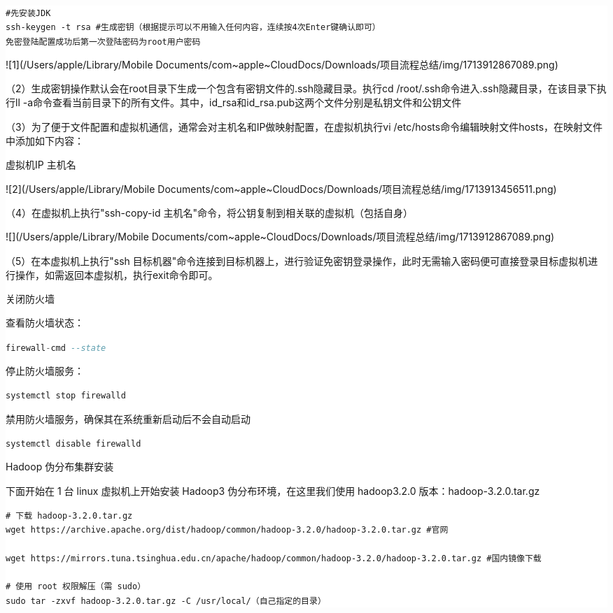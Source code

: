 

```shell
#先安装JDK
ssh-keygen -t rsa #生成密钥（根据提示可以不用输入任何内容，连续按4次Enter键确认即可）
免密登陆配置成功后第一次登陆密码为root用户密码
```

![1](/Users/apple/Library/Mobile Documents/com~apple~CloudDocs/Downloads/项目流程总结/img/1713912867089.png)

（2）生成密钥操作默认会在root目录下生成一个包含有密钥文件的.ssh隐藏目录。执行cd /root/.ssh命令进入.ssh隐藏目录，在该目录下执行ll -a命令查看当前目录下的所有文件。其中，id_rsa和id_rsa.pub这两个文件分别是私钥文件和公钥文件

（3）为了便于文件配置和虚拟机通信，通常会对主机名和IP做映射配置，在虚拟机执行vi /etc/hosts命令编辑映射文件hosts，在映射文件中添加如下内容：

虚拟机IP 主机名

![2](/Users/apple/Library/Mobile Documents/com~apple~CloudDocs/Downloads/项目流程总结/img/1713913456511.png)

（4）在虚拟机上执行"ssh-copy-id 主机名"命令，将公钥复制到相关联的虚拟机（包括自身）

![](/Users/apple/Library/Mobile Documents/com~apple~CloudDocs/Downloads/项目流程总结/img/1713912867089.png)

（5）在本虚拟机上执行"ssh 目标机器"命令连接到目标机器上，进行验证免密钥登录操作，此时无需输入密码便可直接登录目标虚拟机进行操作，如需返回本虚拟机，执行exit命令即可。

关闭防火墙

查看防火墙状态：

```sql
firewall-cmd --state
```

  停止防火墙服务： 

```
systemctl stop firewalld
```

  禁用防火墙服务，确保其在系统重新启动后不会自动启动

```
systemctl disable firewalld
```

Hadoop 伪分布集群安装

下面开始在 1 台 linux 虚拟机上开始安装 Hadoop3 伪分布环境，在这里我们使用 hadoop3.2.0 版本：hadoop-3.2.0.tar.gz

```
# 下载 hadoop-3.2.0.tar.gz
wget https://archive.apache.org/dist/hadoop/common/hadoop-3.2.0/hadoop-3.2.0.tar.gz #官网

wget https://mirrors.tuna.tsinghua.edu.cn/apache/hadoop/common/hadoop-3.2.0/hadoop-3.2.0.tar.gz #国内镜像下载

# 使用 root 权限解压（需 sudo）
sudo tar -zxvf hadoop-3.2.0.tar.gz -C /usr/local/（自己指定的目录）
```

